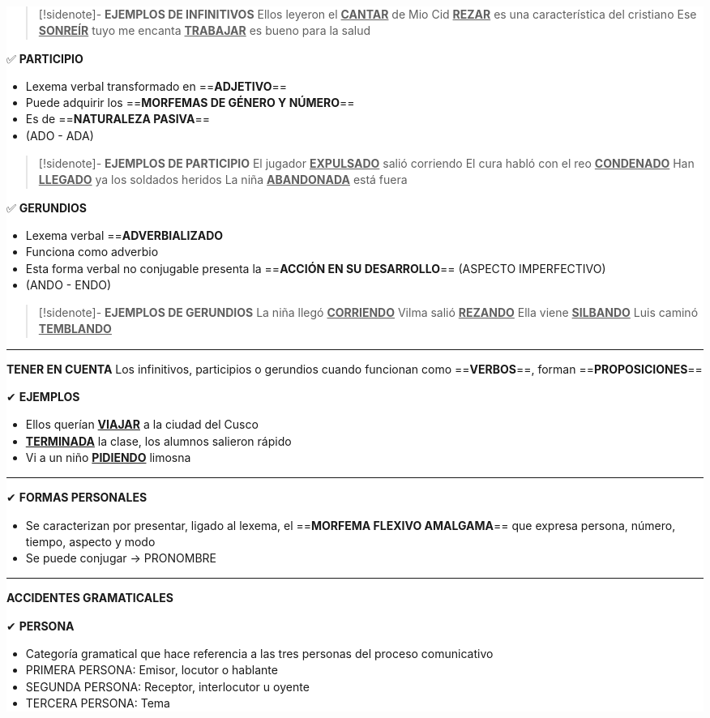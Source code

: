 >[!sidenote]- **EJEMPLOS DE INFINITIVOS**
>Ellos leyeron el **<u>CANTAR</u>** de Mio Cid
>**<u>REZAR</u>** es una característica del cristiano
>Ese **<u>SONREÍR</u>** tuyo me encanta
>**<u>TRABAJAR</u>** es bueno para la salud

✅ **PARTICIPIO**
- Lexema verbal transformado en ==**ADJETIVO**==
- Puede adquirir los ==**MORFEMAS DE GÉNERO Y NÚMERO**==
- Es de ==**NATURALEZA PASIVA**== 
- (ADO - ADA)

>[!sidenote]- **EJEMPLOS DE PARTICIPIO**
>El jugador **<u>EXPULSADO</u>** salió corriendo
>El cura habló con el reo **<u>CONDENADO</u>**
>Han **<u>LLEGADO</u>** ya los soldados heridos
>La niña **<u>ABANDONADA</u>** está fuera

✅ **GERUNDIOS**
- Lexema verbal ==**ADVERBIALIZADO**
- Funciona como adverbio
- Esta forma verbal no conjugable presenta la ==**ACCIÓN EN SU DESARROLLO**== (ASPECTO IMPERFECTIVO)
- (ANDO - ENDO)

>[!sidenote]- **EJEMPLOS DE GERUNDIOS**
>La niña llegó **<u>CORRIENDO</u>**
>Vilma salió **<u>REZANDO</u>**
>Ella viene **<u>SILBANDO</u>**
>Luis caminó **<u>TEMBLANDO</u>**

---
**TENER EN CUENTA**
Los infinitivos, participios o gerundios cuando funcionan como ==**VERBOS**==, forman ==**PROPOSICIONES**== 

✔ **EJEMPLOS**
- Ellos querían **<u>VIAJAR</u>** a la ciudad del Cusco
- **<u>TERMINADA</u>** la clase, los alumnos salieron rápido
- Vi a un niño **<u>PIDIENDO</u>** limosna

---
✔ **FORMAS PERSONALES**
- Se caracterizan por presentar, ligado al lexema, el ==**MORFEMA FLEXIVO AMALGAMA**== que expresa persona, número, tiempo, aspecto y modo
- Se puede conjugar → PRONOMBRE

---
**ACCIDENTES GRAMATICALES**

✔ **PERSONA**
- Categoría gramatical que hace referencia a las tres personas del proceso comunicativo
- PRIMERA PERSONA: Emisor, locutor o hablante
- SEGUNDA PERSONA: Receptor, interlocutor u oyente
- TERCERA PERSONA: Tema
